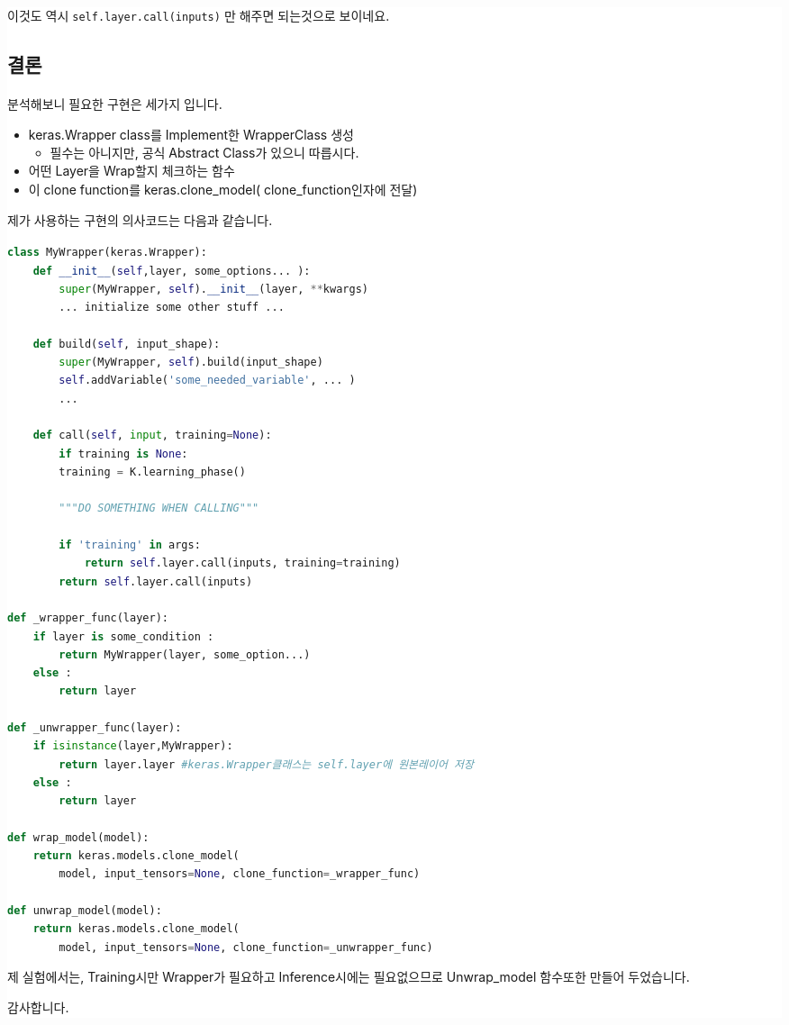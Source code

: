 이것도 역시 `self.layer.call(inputs)` 만 해주면 되는것으로 보이네요.

## 결론

분석해보니 필요한 구현은 세가지 입니다.

- keras.Wrapper class를 Implement한 WrapperClass 생성
    - 필수는 아니지만, 공식 Abstract Class가 있으니 따릅시다.
- 어떤 Layer을 Wrap할지 체크하는 함수
- 이 clone function를 keras.clone_model( clone_function인자에 전달)

제가 사용하는 구현의 의사코드는 다음과 같습니다.

```python
class MyWrapper(keras.Wrapper):
	def __init__(self,layer, some_options... ):
		super(MyWrapper, self).__init__(layer, **kwargs)
		... initialize some other stuff ...
	
	def build(self, input_shape):
		super(MyWrapper, self).build(input_shape)
		self.addVariable('some_needed_variable', ... )
		...

	def call(self, input, training=None):
		if training is None:
	    training = K.learning_phase()

		"""DO SOMETHING WHEN CALLING"""

		if 'training' in args:
            return self.layer.call(inputs, training=training)
        return self.layer.call(inputs)

def _wrapper_func(layer):
	if layer is some_condition :
		return MyWrapper(layer, some_option...)
	else :
		return layer
		
def _unwrapper_func(layer):
	if isinstance(layer,MyWrapper):
		return layer.layer #keras.Wrapper클래스는 self.layer에 원본레이어 저장
	else :
		return layer

def wrap_model(model):
	return keras.models.clone_model(
        model, input_tensors=None, clone_function=_wrapper_func)

def unwrap_model(model):
	return keras.models.clone_model(
        model, input_tensors=None, clone_function=_unwrapper_func)

```

제 실험에서는, Training시만 Wrapper가 필요하고 Inference시에는 필요없으므로 Unwrap_model 함수또한 만들어 두었습니다.

감사합니다.
